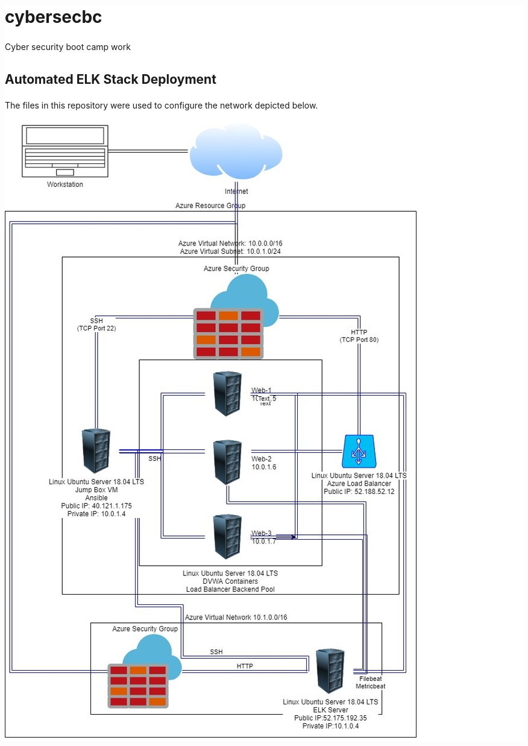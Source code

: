 # cybersecbc
Cyber security boot camp work
## Automated ELK Stack Deployment

The files in this repository were used to configure the network depicted below.

![Project 1 diagram.jpg](https://github.com/pspatz1635/cybersecbc/blob/main/Diagrams/Project%201%20diagram.jpg)
